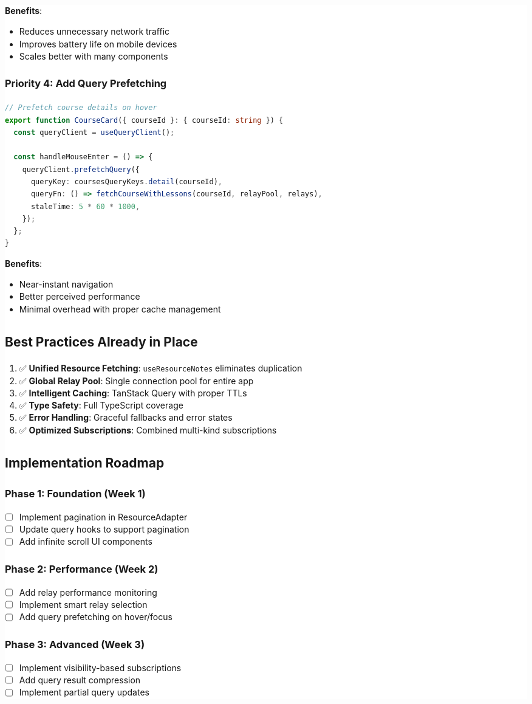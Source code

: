 
**Benefits**:
- Reduces unnecessary network traffic
- Improves battery life on mobile devices
- Scales better with many components

### Priority 4: Add Query Prefetching

```typescript
// Prefetch course details on hover
export function CourseCard({ courseId }: { courseId: string }) {
  const queryClient = useQueryClient();
  
  const handleMouseEnter = () => {
    queryClient.prefetchQuery({
      queryKey: coursesQueryKeys.detail(courseId),
      queryFn: () => fetchCourseWithLessons(courseId, relayPool, relays),
      staleTime: 5 * 60 * 1000,
    });
  };
}
```

**Benefits**:
- Near-instant navigation
- Better perceived performance
- Minimal overhead with proper cache management

## Best Practices Already in Place

1. ✅ **Unified Resource Fetching**: `useResourceNotes` eliminates duplication
2. ✅ **Global Relay Pool**: Single connection pool for entire app
3. ✅ **Intelligent Caching**: TanStack Query with proper TTLs
4. ✅ **Type Safety**: Full TypeScript coverage
5. ✅ **Error Handling**: Graceful fallbacks and error states
6. ✅ **Optimized Subscriptions**: Combined multi-kind subscriptions

## Implementation Roadmap

### Phase 1: Foundation (Week 1)
- [ ] Implement pagination in ResourceAdapter
- [ ] Update query hooks to support pagination
- [ ] Add infinite scroll UI components

### Phase 2: Performance (Week 2)
- [ ] Add relay performance monitoring
- [ ] Implement smart relay selection
- [ ] Add query prefetching on hover/focus

### Phase 3: Advanced (Week 3)
- [ ] Implement visibility-based subscriptions
- [ ] Add query result compression
- [ ] Implement partial query updates
